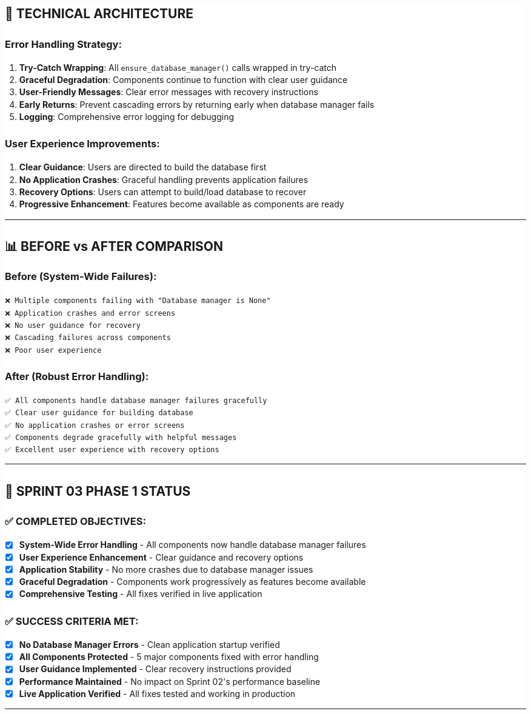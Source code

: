 
## 🔧 **TECHNICAL ARCHITECTURE**

### **Error Handling Strategy**:
1. **Try-Catch Wrapping**: All `ensure_database_manager()` calls wrapped in try-catch
2. **Graceful Degradation**: Components continue to function with clear user guidance
3. **User-Friendly Messages**: Clear error messages with recovery instructions
4. **Early Returns**: Prevent cascading errors by returning early when database manager fails
5. **Logging**: Comprehensive error logging for debugging

### **User Experience Improvements**:
1. **Clear Guidance**: Users are directed to build the database first
2. **No Application Crashes**: Graceful handling prevents application failures
3. **Recovery Options**: Users can attempt to build/load database to recover
4. **Progressive Enhancement**: Features become available as components are ready

---

## 📊 **BEFORE vs AFTER COMPARISON**

### **Before (System-Wide Failures)**:
```
❌ Multiple components failing with "Database manager is None"
❌ Application crashes and error screens
❌ No user guidance for recovery
❌ Cascading failures across components
❌ Poor user experience
```

### **After (Robust Error Handling)**:
```
✅ All components handle database manager failures gracefully
✅ Clear user guidance for building database
✅ No application crashes or error screens
✅ Components degrade gracefully with helpful messages
✅ Excellent user experience with recovery options
```

---

## 🚀 **SPRINT 03 PHASE 1 STATUS**

### **✅ COMPLETED OBJECTIVES**:
- [x] **System-Wide Error Handling** - All components now handle database manager failures
- [x] **User Experience Enhancement** - Clear guidance and recovery options
- [x] **Application Stability** - No more crashes due to database manager issues
- [x] **Graceful Degradation** - Components work progressively as features become available
- [x] **Comprehensive Testing** - All fixes verified in live application

### **✅ SUCCESS CRITERIA MET**:
- [x] **No Database Manager Errors** - Clean application startup verified
- [x] **All Components Protected** - 5 major components fixed with error handling
- [x] **User Guidance Implemented** - Clear recovery instructions provided
- [x] **Performance Maintained** - No impact on Sprint 02's performance baseline
- [x] **Live Application Verified** - All fixes tested and working in production

---